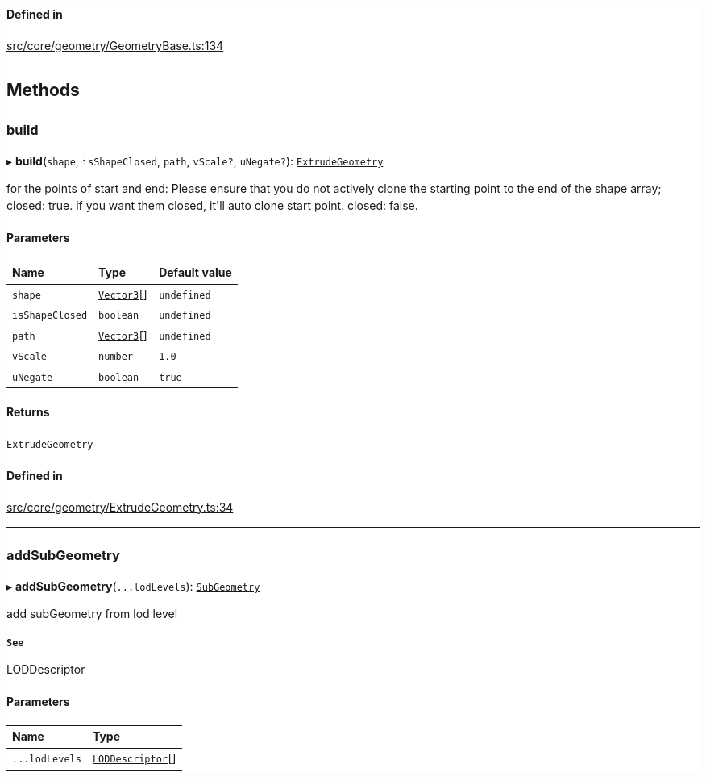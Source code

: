#### Defined in

[src/core/geometry/GeometryBase.ts:134](https://github.com/Orillusion/orillusion/blob/main/src/core/geometry/GeometryBase.ts#L134)

## Methods

### build

▸ **build**(`shape`, `isShapeClosed`, `path`, `vScale?`, `uNegate?`): [`ExtrudeGeometry`](ExtrudeGeometry.md)

for the points of start and end:
Please ensure that you do not actively clone the starting point to the end of the shape array;
closed: true.
      if you want them closed, it'll auto clone start point.
closed: false.

#### Parameters

| Name | Type | Default value |
| :------ | :------ | :------ |
| `shape` | [`Vector3`](Vector3.md)[] | `undefined` |
| `isShapeClosed` | `boolean` | `undefined` |
| `path` | [`Vector3`](Vector3.md)[] | `undefined` |
| `vScale` | `number` | `1.0` |
| `uNegate` | `boolean` | `true` |

#### Returns

[`ExtrudeGeometry`](ExtrudeGeometry.md)

#### Defined in

[src/core/geometry/ExtrudeGeometry.ts:34](https://github.com/Orillusion/orillusion/blob/main/src/core/geometry/ExtrudeGeometry.ts#L34)

___

### addSubGeometry

▸ **addSubGeometry**(`...lodLevels`): [`SubGeometry`](SubGeometry.md)

add subGeometry from lod level

**`See`**

LODDescriptor

#### Parameters

| Name | Type |
| :------ | :------ |
| `...lodLevels` | [`LODDescriptor`](../types/LODDescriptor.md)[] |
